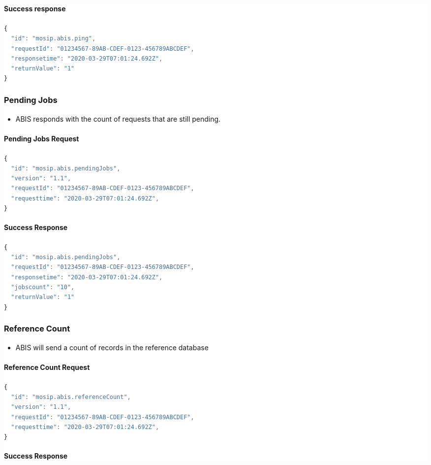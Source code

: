 #### Success response

```javascript
{
  "id": "mosip.abis.ping",
  "requestId": "01234567-89AB-CDEF-0123-456789ABCDEF",
  "responsetime": "2020-03-29T07:01:24.692Z",
  "returnValue": "1"
}
```

### Pending Jobs

* ABIS responds with the count of requests that are still pending.

#### Pending Jobs Request

```javascript
{
  "id": "mosip.abis.pendingJobs",
  "version": "1.1",
  "requestId": "01234567-89AB-CDEF-0123-456789ABCDEF",
  "requesttime": "2020-03-29T07:01:24.692Z",
}
```

#### Success Response

```javascript
{
  "id": "mosip.abis.pendingJobs",
  "requestId": "01234567-89AB-CDEF-0123-456789ABCDEF",
  "responsetime": "2020-03-29T07:01:24.692Z",
  "jobscount": "10",
  "returnValue": "1"
}
```

### Reference Count

* ABIS will send a count of records in the reference database

#### Reference Count Request

```javascript
{
  "id": "mosip.abis.referenceCount",
  "version": "1.1",
  "requestId": "01234567-89AB-CDEF-0123-456789ABCDEF",
  "requesttime": "2020-03-29T07:01:24.692Z",
}
```

#### Success Response
